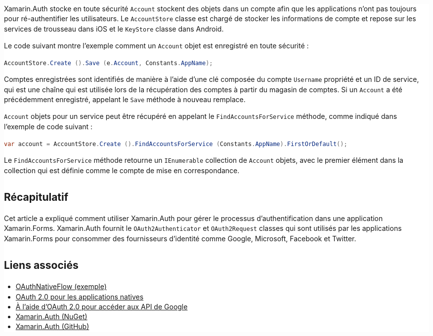 Xamarin.Auth stocke en toute sécurité `Account` stockent des objets dans un compte afin que les applications n’ont pas toujours pour ré-authentifier les utilisateurs. Le `AccountStore` classe est chargé de stocker les informations de compte et repose sur les services de trousseau dans iOS et le `KeyStore` classe dans Android.

Le code suivant montre l’exemple comment un `Account` objet est enregistré en toute sécurité :

```csharp
AccountStore.Create ().Save (e.Account, Constants.AppName);
```

Comptes enregistrées sont identifiés de manière à l’aide d’une clé composée du compte `Username` propriété et un ID de service, qui est une chaîne qui est utilisée lors de la récupération des comptes à partir du magasin de comptes. Si un `Account` a été précédemment enregistré, appelant le `Save` méthode à nouveau remplace.

`Account` objets pour un service peut être récupéré en appelant le `FindAccountsForService` méthode, comme indiqué dans l’exemple de code suivant :

```csharp
var account = AccountStore.Create ().FindAccountsForService (Constants.AppName).FirstOrDefault();
```

Le `FindAccountsForService` méthode retourne un `IEnumerable` collection de `Account` objets, avec le premier élément dans la collection qui est définie comme le compte de mise en correspondance.

## <a name="summary"></a>Récapitulatif

Cet article a expliqué comment utiliser Xamarin.Auth pour gérer le processus d’authentification dans une application Xamarin.Forms. Xamarin.Auth fournit le `OAuth2Authenticator` et `OAuth2Request` classes qui sont utilisés par les applications Xamarin.Forms pour consommer des fournisseurs d’identité comme Google, Microsoft, Facebook et Twitter.


## <a name="related-links"></a>Liens associés

- [OAuthNativeFlow (exemple)](https://developer.xamarin.com/samples/xamarin-forms/WebServices/OAuthNativeFlow/)
- [OAuth 2.0 pour les applications natives](https://tools.ietf.org/html/draft-ietf-oauth-native-apps-12)
- [À l’aide d’OAuth 2.0 pour accéder aux API de Google](https://developers.google.com/identity/protocols/OAuth2)
- [Xamarin.Auth (NuGet)](https://www.nuget.org/packages/xamarin.auth/)
- [Xamarin.Auth (GitHub)](https://github.com/xamarin/Xamarin.Auth)
